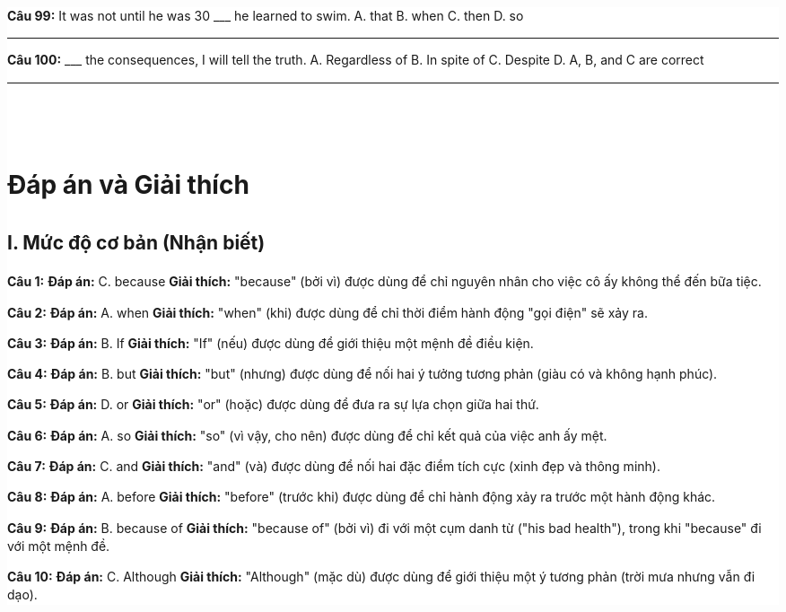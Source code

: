 **Câu 99:** It was not until he was 30 ___ he learned to swim.
A. that
B. when
C. then
D. so

---

**Câu 100:** ___ the consequences, I will tell the truth.
A. Regardless of
B. In spite of
C. Despite
D. A, B, and C are correct

---
<br>
<br>

# Đáp án và Giải thích

## I. Mức độ cơ bản (Nhận biết)

**Câu 1:** **Đáp án:** C. because
**Giải thích:** "because" (bởi vì) được dùng để chỉ nguyên nhân cho việc cô ấy không thể đến bữa tiệc.

**Câu 2:** **Đáp án:** A. when
**Giải thích:** "when" (khi) được dùng để chỉ thời điểm hành động "gọi điện" sẽ xảy ra.

**Câu 3:** **Đáp án:** B. If
**Giải thích:** "If" (nếu) được dùng để giới thiệu một mệnh đề điều kiện.

**Câu 4:** **Đáp án:** B. but
**Giải thích:** "but" (nhưng) được dùng để nối hai ý tưởng tương phản (giàu có và không hạnh phúc).

**Câu 5:** **Đáp án:** D. or
**Giải thích:** "or" (hoặc) được dùng để đưa ra sự lựa chọn giữa hai thứ.

**Câu 6:** **Đáp án:** A. so
**Giải thích:** "so" (vì vậy, cho nên) được dùng để chỉ kết quả của việc anh ấy mệt.

**Câu 7:** **Đáp án:** C. and
**Giải thích:** "and" (và) được dùng để nối hai đặc điểm tích cực (xinh đẹp và thông minh).

**Câu 8:** **Đáp án:** A. before
**Giải thích:** "before" (trước khi) được dùng để chỉ hành động xảy ra trước một hành động khác.

**Câu 9:** **Đáp án:** B. because of
**Giải thích:** "because of" (bởi vì) đi với một cụm danh từ ("his bad health"), trong khi "because" đi với một mệnh đề.

**Câu 10:** **Đáp án:** C. Although
**Giải thích:** "Although" (mặc dù) được dùng để giới thiệu một ý tương phản (trời mưa nhưng vẫn đi dạo).
